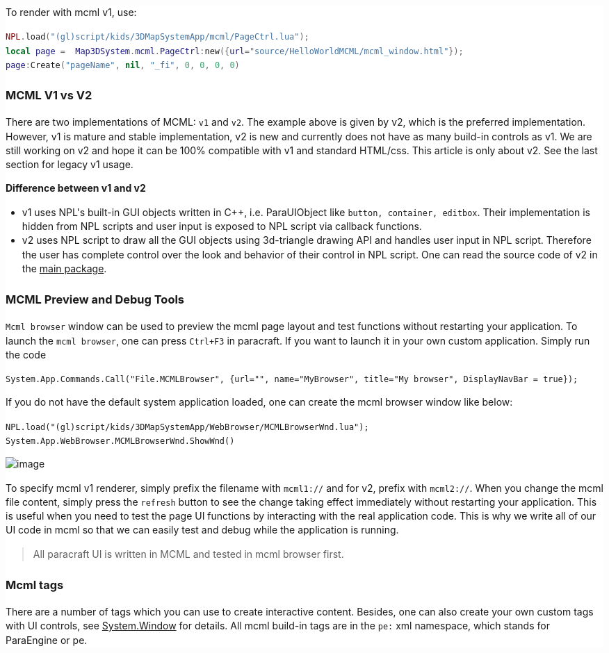 ```lua
```
To render with mcml v1, use:
```lua
NPL.load("(gl)script/kids/3DMapSystemApp/mcml/PageCtrl.lua");
local page =  Map3DSystem.mcml.PageCtrl:new({url="source/HelloWorldMCML/mcml_window.html"});
page:Create("pageName", nil, "_fi", 0, 0, 0, 0)
```
### MCML V1 vs V2
There are two implementations of MCML: `v1` and `v2`. The example above is given by v2, which is the preferred implementation. However, v1 is mature and stable implementation, v2 is new and currently does not have as many build-in controls as v1. We are still working on v2 and hope it can be 100% compatible with v1 and standard HTML/css. This article is only about v2. See the last section for legacy v1 usage.

**Difference between v1 and v2**
- v1 uses NPL's built-in GUI objects written in C++, i.e. ParaUIObject like `button, container, editbox`. Their implementation is hidden from NPL scripts and user input is exposed to NPL script via callback functions. 
- v2 uses NPL script to draw all the GUI objects using 3d-triangle drawing API and handles user input in NPL script. Therefore the user has complete control over the look and behavior of their control in NPL script. One can read the source code of v2 in the [main package](https://github.com/NPLPackages/main/tree/master/script/ide/System/Windows/mcml). 

### MCML Preview and Debug Tools
`Mcml browser` window can be used to preview the mcml page layout and test functions without restarting your application. 
To launch the `mcml browser`, one can press `Ctrl+F3` in paracraft. If you want to launch it in your own custom application. Simply run the code
```
System.App.Commands.Call("File.MCMLBrowser", {url="", name="MyBrowser", title="My browser", DisplayNavBar = true});
```
If you do not have the default system application loaded, one can create the mcml browser window like below:
```
NPL.load("(gl)script/kids/3DMapSystemApp/WebBrowser/MCMLBrowserWnd.lua");
System.App.WebBrowser.MCMLBrowserWnd.ShowWnd()
```

![image](https://user-images.githubusercontent.com/94537/32358871-612c78ee-c084-11e7-9fa6-9d2b08bab7de.png)

To specify mcml v1 renderer, simply prefix the filename with `mcml1://` and for v2, prefix with `mcml2://`.
When you change the mcml file content, simply press the `refresh` button to see the change taking effect immediately without restarting your application. This is useful when you need to test the page UI functions by interacting with the real application code. This is why we write all of our UI code in mcml so that we can easily test and debug while the application is running. 

> All paracraft UI is written in MCML and tested in mcml browser first.

### Mcml tags
There are a number of tags which you can use to create interactive content. Besides, one can also create your own custom tags with UI controls, see [System.Window](System.Window) for details. All mcml build-in tags are in the `pe:` xml namespace, which stands for ParaEngine or pe.
